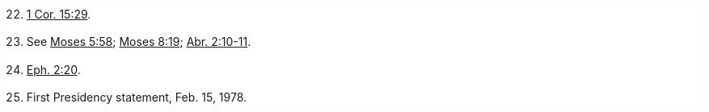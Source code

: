   22. [1 Cor. 15:29](https://www.lds.org/scriptures/nt/1-cor/15.29?lang=eng#28).

  23. See [Moses 5:58](https://www.lds.org/scriptures/pgp/moses/5.58?lang=eng#57); [Moses 8:19](https://www.lds.org/scriptures/pgp/moses/8.19?lang=eng#18); [Abr. 2:10-11](https://www.lds.org/scriptures/pgp/abr/2.10-11?lang=eng#9).

  24. [Eph. 2:20](https://www.lds.org/scriptures/nt/eph/2.20?lang=eng#19).

  25. First Presidency statement, Feb. 15, 1978.

